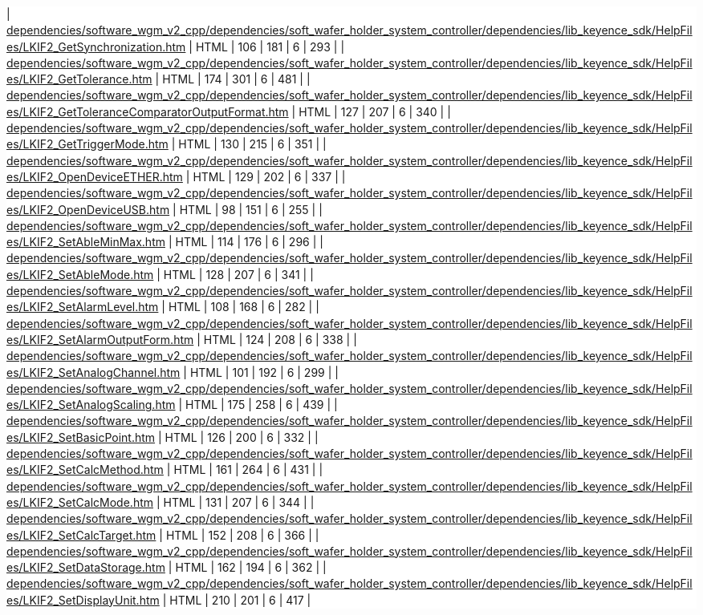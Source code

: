 | [dependencies/software_wgm_v2_cpp/dependencies/soft_wafer_holder_system_controller/dependencies/lib_keyence_sdk/HelpFiles/LKIF2_GetSynchronization.htm](/dependencies/software_wgm_v2_cpp/dependencies/soft_wafer_holder_system_controller/dependencies/lib_keyence_sdk/HelpFiles/LKIF2_GetSynchronization.htm) | HTML | 106 | 181 | 6 | 293 |
| [dependencies/software_wgm_v2_cpp/dependencies/soft_wafer_holder_system_controller/dependencies/lib_keyence_sdk/HelpFiles/LKIF2_GetTolerance.htm](/dependencies/software_wgm_v2_cpp/dependencies/soft_wafer_holder_system_controller/dependencies/lib_keyence_sdk/HelpFiles/LKIF2_GetTolerance.htm) | HTML | 174 | 301 | 6 | 481 |
| [dependencies/software_wgm_v2_cpp/dependencies/soft_wafer_holder_system_controller/dependencies/lib_keyence_sdk/HelpFiles/LKIF2_GetToleranceComparatorOutputFormat.htm](/dependencies/software_wgm_v2_cpp/dependencies/soft_wafer_holder_system_controller/dependencies/lib_keyence_sdk/HelpFiles/LKIF2_GetToleranceComparatorOutputFormat.htm) | HTML | 127 | 207 | 6 | 340 |
| [dependencies/software_wgm_v2_cpp/dependencies/soft_wafer_holder_system_controller/dependencies/lib_keyence_sdk/HelpFiles/LKIF2_GetTriggerMode.htm](/dependencies/software_wgm_v2_cpp/dependencies/soft_wafer_holder_system_controller/dependencies/lib_keyence_sdk/HelpFiles/LKIF2_GetTriggerMode.htm) | HTML | 130 | 215 | 6 | 351 |
| [dependencies/software_wgm_v2_cpp/dependencies/soft_wafer_holder_system_controller/dependencies/lib_keyence_sdk/HelpFiles/LKIF2_OpenDeviceETHER.htm](/dependencies/software_wgm_v2_cpp/dependencies/soft_wafer_holder_system_controller/dependencies/lib_keyence_sdk/HelpFiles/LKIF2_OpenDeviceETHER.htm) | HTML | 129 | 202 | 6 | 337 |
| [dependencies/software_wgm_v2_cpp/dependencies/soft_wafer_holder_system_controller/dependencies/lib_keyence_sdk/HelpFiles/LKIF2_OpenDeviceUSB.htm](/dependencies/software_wgm_v2_cpp/dependencies/soft_wafer_holder_system_controller/dependencies/lib_keyence_sdk/HelpFiles/LKIF2_OpenDeviceUSB.htm) | HTML | 98 | 151 | 6 | 255 |
| [dependencies/software_wgm_v2_cpp/dependencies/soft_wafer_holder_system_controller/dependencies/lib_keyence_sdk/HelpFiles/LKIF2_SetAbleMinMax.htm](/dependencies/software_wgm_v2_cpp/dependencies/soft_wafer_holder_system_controller/dependencies/lib_keyence_sdk/HelpFiles/LKIF2_SetAbleMinMax.htm) | HTML | 114 | 176 | 6 | 296 |
| [dependencies/software_wgm_v2_cpp/dependencies/soft_wafer_holder_system_controller/dependencies/lib_keyence_sdk/HelpFiles/LKIF2_SetAbleMode.htm](/dependencies/software_wgm_v2_cpp/dependencies/soft_wafer_holder_system_controller/dependencies/lib_keyence_sdk/HelpFiles/LKIF2_SetAbleMode.htm) | HTML | 128 | 207 | 6 | 341 |
| [dependencies/software_wgm_v2_cpp/dependencies/soft_wafer_holder_system_controller/dependencies/lib_keyence_sdk/HelpFiles/LKIF2_SetAlarmLevel.htm](/dependencies/software_wgm_v2_cpp/dependencies/soft_wafer_holder_system_controller/dependencies/lib_keyence_sdk/HelpFiles/LKIF2_SetAlarmLevel.htm) | HTML | 108 | 168 | 6 | 282 |
| [dependencies/software_wgm_v2_cpp/dependencies/soft_wafer_holder_system_controller/dependencies/lib_keyence_sdk/HelpFiles/LKIF2_SetAlarmOutputForm.htm](/dependencies/software_wgm_v2_cpp/dependencies/soft_wafer_holder_system_controller/dependencies/lib_keyence_sdk/HelpFiles/LKIF2_SetAlarmOutputForm.htm) | HTML | 124 | 208 | 6 | 338 |
| [dependencies/software_wgm_v2_cpp/dependencies/soft_wafer_holder_system_controller/dependencies/lib_keyence_sdk/HelpFiles/LKIF2_SetAnalogChannel.htm](/dependencies/software_wgm_v2_cpp/dependencies/soft_wafer_holder_system_controller/dependencies/lib_keyence_sdk/HelpFiles/LKIF2_SetAnalogChannel.htm) | HTML | 101 | 192 | 6 | 299 |
| [dependencies/software_wgm_v2_cpp/dependencies/soft_wafer_holder_system_controller/dependencies/lib_keyence_sdk/HelpFiles/LKIF2_SetAnalogScaling.htm](/dependencies/software_wgm_v2_cpp/dependencies/soft_wafer_holder_system_controller/dependencies/lib_keyence_sdk/HelpFiles/LKIF2_SetAnalogScaling.htm) | HTML | 175 | 258 | 6 | 439 |
| [dependencies/software_wgm_v2_cpp/dependencies/soft_wafer_holder_system_controller/dependencies/lib_keyence_sdk/HelpFiles/LKIF2_SetBasicPoint.htm](/dependencies/software_wgm_v2_cpp/dependencies/soft_wafer_holder_system_controller/dependencies/lib_keyence_sdk/HelpFiles/LKIF2_SetBasicPoint.htm) | HTML | 126 | 200 | 6 | 332 |
| [dependencies/software_wgm_v2_cpp/dependencies/soft_wafer_holder_system_controller/dependencies/lib_keyence_sdk/HelpFiles/LKIF2_SetCalcMethod.htm](/dependencies/software_wgm_v2_cpp/dependencies/soft_wafer_holder_system_controller/dependencies/lib_keyence_sdk/HelpFiles/LKIF2_SetCalcMethod.htm) | HTML | 161 | 264 | 6 | 431 |
| [dependencies/software_wgm_v2_cpp/dependencies/soft_wafer_holder_system_controller/dependencies/lib_keyence_sdk/HelpFiles/LKIF2_SetCalcMode.htm](/dependencies/software_wgm_v2_cpp/dependencies/soft_wafer_holder_system_controller/dependencies/lib_keyence_sdk/HelpFiles/LKIF2_SetCalcMode.htm) | HTML | 131 | 207 | 6 | 344 |
| [dependencies/software_wgm_v2_cpp/dependencies/soft_wafer_holder_system_controller/dependencies/lib_keyence_sdk/HelpFiles/LKIF2_SetCalcTarget.htm](/dependencies/software_wgm_v2_cpp/dependencies/soft_wafer_holder_system_controller/dependencies/lib_keyence_sdk/HelpFiles/LKIF2_SetCalcTarget.htm) | HTML | 152 | 208 | 6 | 366 |
| [dependencies/software_wgm_v2_cpp/dependencies/soft_wafer_holder_system_controller/dependencies/lib_keyence_sdk/HelpFiles/LKIF2_SetDataStorage.htm](/dependencies/software_wgm_v2_cpp/dependencies/soft_wafer_holder_system_controller/dependencies/lib_keyence_sdk/HelpFiles/LKIF2_SetDataStorage.htm) | HTML | 162 | 194 | 6 | 362 |
| [dependencies/software_wgm_v2_cpp/dependencies/soft_wafer_holder_system_controller/dependencies/lib_keyence_sdk/HelpFiles/LKIF2_SetDisplayUnit.htm](/dependencies/software_wgm_v2_cpp/dependencies/soft_wafer_holder_system_controller/dependencies/lib_keyence_sdk/HelpFiles/LKIF2_SetDisplayUnit.htm) | HTML | 210 | 201 | 6 | 417 |